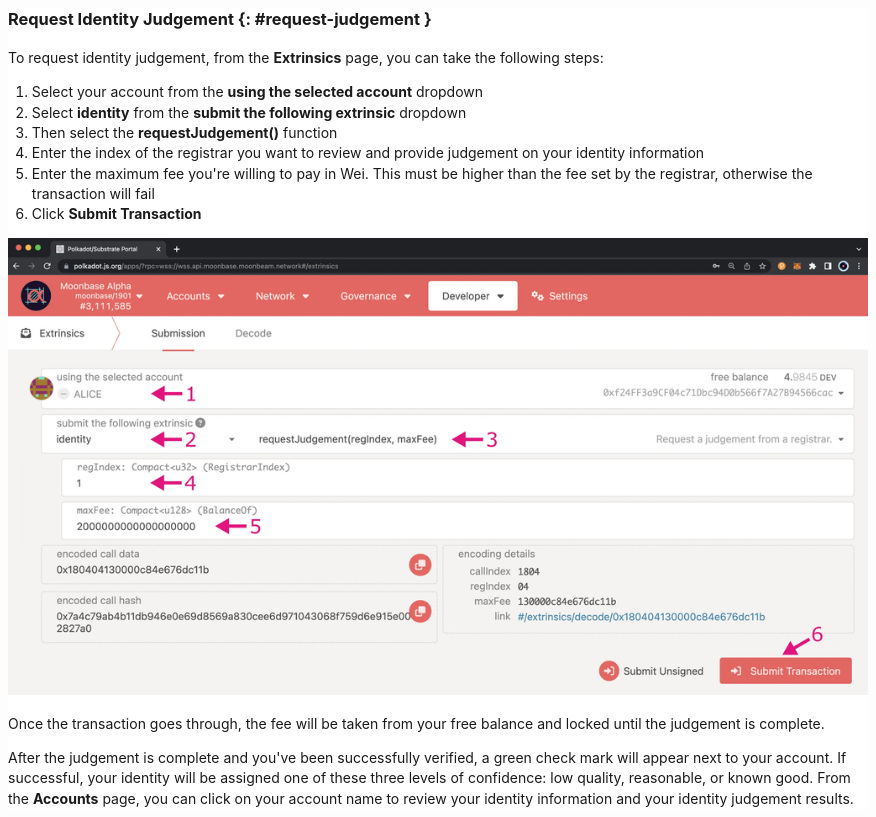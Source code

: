 ### Request Identity Judgement {: #request-judgement }

To request identity judgement, from the **Extrinsics** page, you can take the following steps:

1. Select your account from the **using the selected account** dropdown
2. Select **identity** from the **submit the following extrinsic** dropdown
3. Then select the **requestJudgement()** function
4. Enter the index of the registrar you want to review and provide judgement on your identity information
5. Enter the maximum fee you're willing to pay in Wei. This must be higher than the fee set by the registrar, otherwise the transaction will fail
6. Click **Submit Transaction**

![Request identity judgement](/images/tokens/manage/identity/identity-13.webp)

Once the transaction goes through, the fee will be taken from your free balance and locked until the judgement is complete.

After the judgement is complete and you've been successfully verified, a green check mark will appear next to your account. If successful, your identity will be assigned one of these three levels of confidence: low quality, reasonable, or known good. From the **Accounts** page, you can click on your account name to review your identity information and your identity judgement results.
